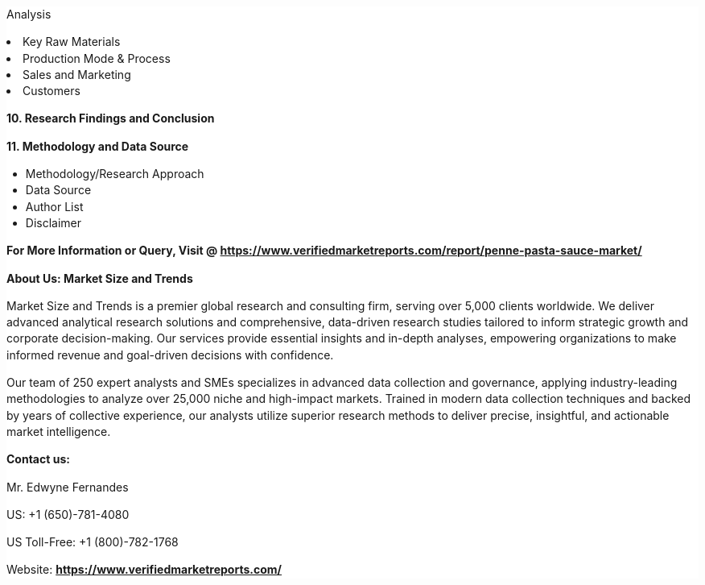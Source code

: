 Analysis</li><li>Key Raw Materials</li><li>Production Mode &amp; Process</li><li>Sales and Marketing</li><li>Customers</li></ul><p><strong>10. Research Findings and Conclusion</strong></p><p><strong>11. Methodology and Data Source</strong></p><ul><li>Methodology/Research Approach</li><li>Data Source</li><li>Author List</li><li>Disclaimer</li></ul></p><p><strong>For More Information or Query, Visit @ <a href="https://www.verifiedmarketreports.com/report/penne-pasta-sauce-market/">https://www.verifiedmarketreports.com/report/penne-pasta-sauce-market/</a></strong></p><p><strong>About Us: Market Size and Trends</strong></p><p>Market Size and Trends is a premier global research and consulting firm, serving over 5,000 clients worldwide. We deliver advanced analytical research solutions and comprehensive, data-driven research studies tailored to inform strategic growth and corporate decision-making. Our services provide essential insights and in-depth analyses, empowering organizations to make informed revenue and goal-driven decisions with confidence.</p><p>Our team of 250 expert analysts and SMEs specializes in advanced data collection and governance, applying industry-leading methodologies to analyze over 25,000 niche and high-impact markets. Trained in modern data collection techniques and backed by years of collective experience, our analysts utilize superior research methods to deliver precise, insightful, and actionable market intelligence.</p><p><strong>Contact us:</strong></p><p>Mr. Edwyne Fernandes</p><p>US: +1 (650)-781-4080</p><p>US Toll-Free: +1 (800)-782-1768</p><p>Website: <strong><a href="https://www.verifiedmarketreports.com/">https://www.verifiedmarketreports.com/</a></strong></p>
